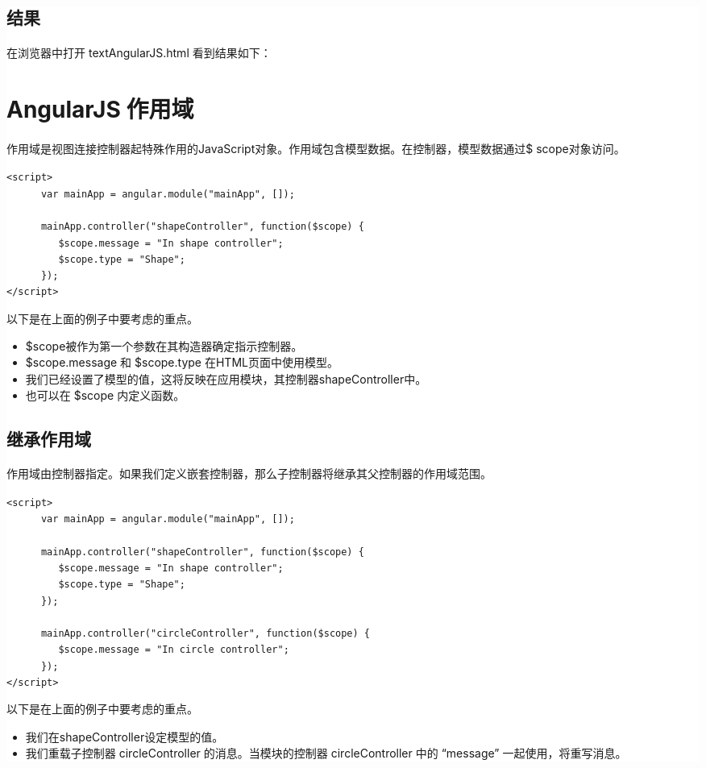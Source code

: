 ## 结果

在浏览器中打开 textAngularJS.html 看到结果如下：

 

 

 

# AngularJS 作用域

作用域是视图连接控制器起特殊作用的JavaScript对象。作用域包含模型数据。在控制器，模型数据通过$ scope对象访问。

```
<script>
      var mainApp = angular.module("mainApp", []);

      mainApp.controller("shapeController", function($scope) {
         $scope.message = "In shape controller";
         $scope.type = "Shape";
      });
</script>
```

以下是在上面的例子中要考虑的重点。

- $scope被作为第一个参数在其构造器确定指示控制器。
- $scope.message 和 $scope.type 在HTML页面中使用模型。
- 我们已经设置了模型的值，这将反映在应用模块，其控制器shapeController中。
- 也可以在 $scope 内定义函数。

## 继承作用域

作用域由控制器指定。如果我们定义嵌套控制器，那么子控制器将继承其父控制器的作用域范围。

```
<script>
      var mainApp = angular.module("mainApp", []);

      mainApp.controller("shapeController", function($scope) {
         $scope.message = "In shape controller";
         $scope.type = "Shape";
      });
	  
      mainApp.controller("circleController", function($scope) {
         $scope.message = "In circle controller";   
      });
</script>
```

以下是在上面的例子中要考虑的重点。

- 我们在shapeController设定模型的值。
- 我们重载子控制器 circleController 的消息。当模块的控制器 circleController 中的  “message” 一起使用，将重写消息。
